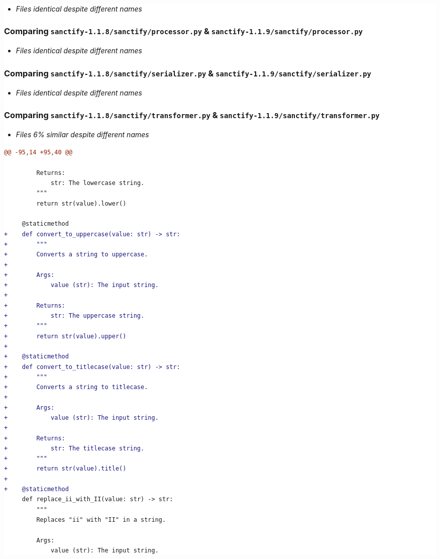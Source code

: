  * *Files identical despite different names*

### Comparing `sanctify-1.1.8/sanctify/processor.py` & `sanctify-1.1.9/sanctify/processor.py`

 * *Files identical despite different names*

### Comparing `sanctify-1.1.8/sanctify/serializer.py` & `sanctify-1.1.9/sanctify/serializer.py`

 * *Files identical despite different names*

### Comparing `sanctify-1.1.8/sanctify/transformer.py` & `sanctify-1.1.9/sanctify/transformer.py`

 * *Files 6% similar despite different names*

```diff
@@ -95,14 +95,40 @@
 
         Returns:
             str: The lowercase string.
         """
         return str(value).lower()
 
     @staticmethod
+    def convert_to_uppercase(value: str) -> str:
+        """
+        Converts a string to uppercase.
+
+        Args:
+            value (str): The input string.
+
+        Returns:
+            str: The uppercase string.
+        """
+        return str(value).upper()
+
+    @staticmethod
+    def convert_to_titlecase(value: str) -> str:
+        """
+        Converts a string to titlecase.
+
+        Args:
+            value (str): The input string.
+
+        Returns:
+            str: The titlecase string.
+        """
+        return str(value).title()
+
+    @staticmethod
     def replace_ii_with_II(value: str) -> str:
         """
         Replaces "ii" with "II" in a string.
 
         Args:
             value (str): The input string.
```
